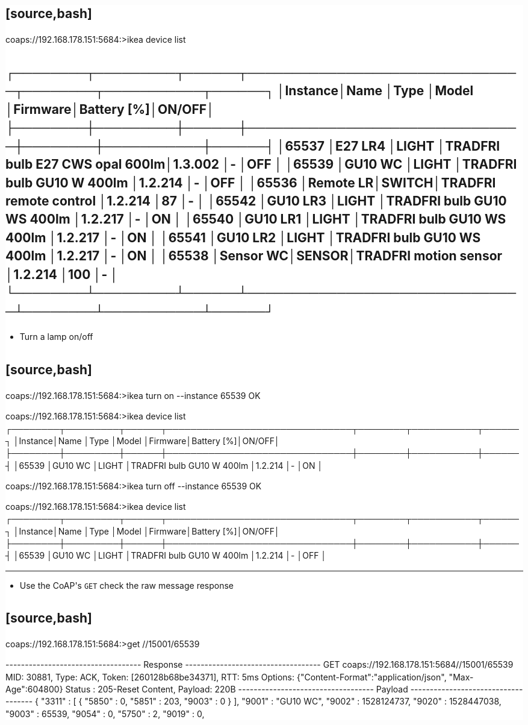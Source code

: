 [source,bash]
----
coaps://192.168.178.151:5684:>ikea device list

┌────────┬─────────┬──────┬───────────────────────────────┬────────┬───────────┬──────┐
│Instance│Name     │Type  │Model                          │Firmware│Battery [%]│ON/OFF│
├────────┼─────────┼──────┼───────────────────────────────┼────────┼───────────┼──────┤
│65537   │E27 LR4  │LIGHT │TRADFRI bulb E27 CWS opal 600lm│1.3.002 │-          │OFF   │
│65539   │GU10 WC  │LIGHT │TRADFRI bulb GU10 W 400lm      │1.2.214 │-          │OFF   │
│65536   │Remote LR│SWITCH│TRADFRI remote control         │1.2.214 │87         │-     │
│65542   │GU10 LR3 │LIGHT │TRADFRI bulb GU10 WS 400lm     │1.2.217 │-          │ON    │
│65540   │GU10 LR1 │LIGHT │TRADFRI bulb GU10 WS 400lm     │1.2.217 │-          │ON    │
│65541   │GU10 LR2 │LIGHT │TRADFRI bulb GU10 WS 400lm     │1.2.217 │-          │ON    │
│65538   │Sensor WC│SENSOR│TRADFRI motion sensor          │1.2.214 │100        │-     │
└────────┴─────────┴──────┴───────────────────────────────┴────────┴───────────┴──────┘
----

* Turn a lamp on/off

[source,bash]
----
coaps://192.168.178.151:5684:>ikea turn on --instance 65539
OK

coaps://192.168.178.151:5684:>ikea device list
┌────────┬─────────┬──────┬───────────────────────────────┬────────┬───────────┬──────┐
│Instance│Name     │Type  │Model                          │Firmware│Battery [%]│ON/OFF│
├────────┼─────────┼──────┼───────────────────────────────┼────────┼───────────┼──────┤
│65539   │GU10 WC  │LIGHT │TRADFRI bulb GU10 W 400lm      │1.2.214 │-          │ON    │


coaps://192.168.178.151:5684:>ikea turn off --instance 65539
OK

coaps://192.168.178.151:5684:>ikea device list
┌────────┬─────────┬──────┬───────────────────────────────┬────────┬───────────┬──────┐
│Instance│Name     │Type  │Model                          │Firmware│Battery [%]│ON/OFF│
├────────┼─────────┼──────┼───────────────────────────────┼────────┼───────────┼──────┤
│65539   │GU10 WC  │LIGHT │TRADFRI bulb GU10 W 400lm      │1.2.214 │-          │OFF   │

----

* Use the CoAP's `GET` check the raw message response

[source,bash]
----
coaps://192.168.178.151:5684:>get //15001/65539

----------------------------------- Response -----------------------------------
GET coaps://192.168.178.151:5684//15001/65539
MID: 30881, Type: ACK, Token: [260128b68be34371], RTT: 5ms
Options: {"Content-Format":"application/json", "Max-Age":604800}
Status : 205-Reset Content, Payload: 220B
----------------------------------- Payload ------------------------------------
{
"3311" : [ {
"5850" : 0,
"5851" : 203,
"9003" : 0
} ],
"9001" : "GU10 WC",
"9002" : 1528124737,
"9020" : 1528447038,
"9003" : 65539,
"9054" : 0,
"5750" : 2,
"9019" : 0,